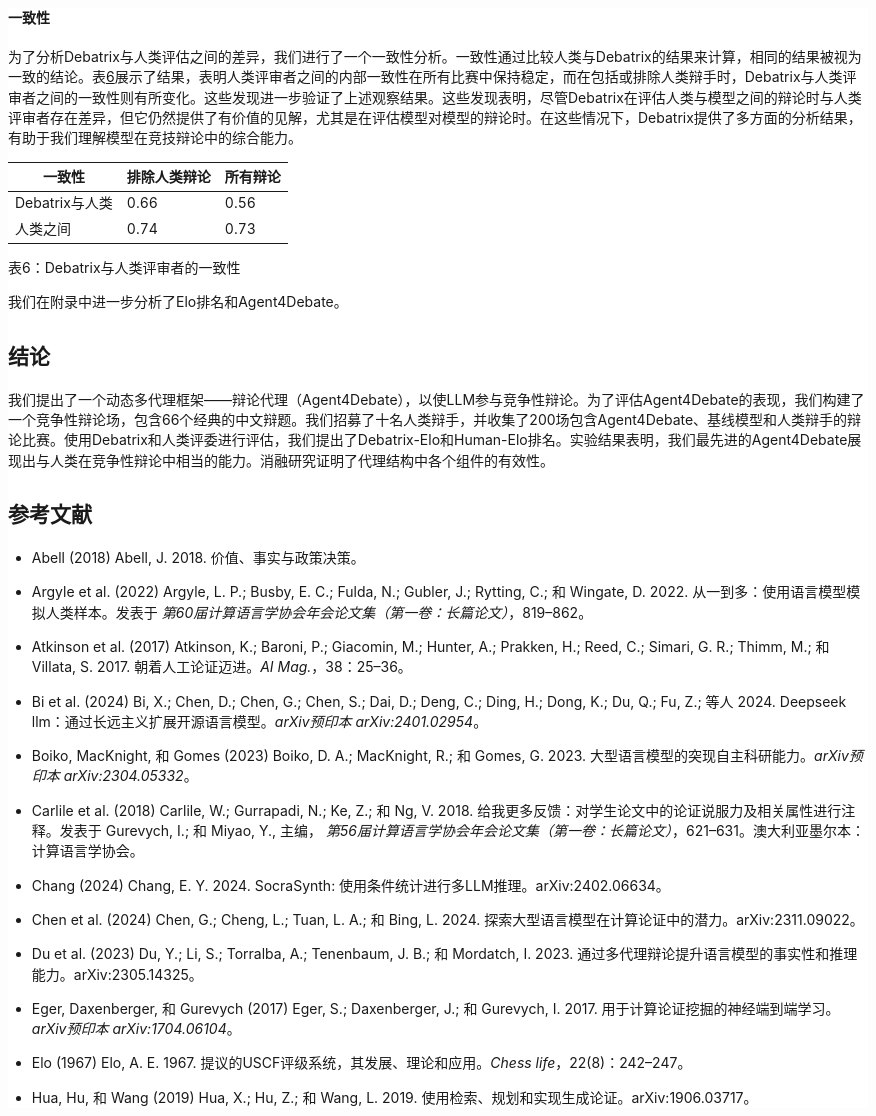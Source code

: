 #### 一致性

为了分析Debatrix与人类评估之间的差异，我们进行了一个一致性分析。一致性通过比较人类与Debatrix的结果来计算，相同的结果被视为一致的结论。表[6](https://arxiv.org/html/2408.04472v2#Sx6.T6 "表6 ‣ 一致性 ‣ 竞技辩论场 ‣ 实验结果 ‣ 大型语言模型能否在辩论中胜过人类？一个动态的多代理框架用于竞技辩论")展示了结果，表明人类评审者之间的内部一致性在所有比赛中保持稳定，而在包括或排除人类辩手时，Debatrix与人类评审者之间的一致性则有所变化。这些发现进一步验证了上述观察结果。这些发现表明，尽管Debatrix在评估人类与模型之间的辩论时与人类评审者存在差异，但它仍然提供了有价值的见解，尤其是在评估模型对模型的辩论时。在这些情况下，Debatrix提供了多方面的分析结果，有助于我们理解模型在竞技辩论中的综合能力。

| 一致性 | 排除人类辩论 | 所有辩论 |
| --- | --- | --- |
| Debatrix与人类 | 0.66 | 0.56 |
| 人类之间 | 0.74 | 0.73 |

表6：Debatrix与人类评审者的一致性

我们在附录中进一步分析了Elo排名和Agent4Debate。

## 结论

我们提出了一个动态多代理框架——辩论代理（Agent4Debate），以使LLM参与竞争性辩论。为了评估Agent4Debate的表现，我们构建了一个竞争性辩论场，包含66个经典的中文辩题。我们招募了十名人类辩手，并收集了200场包含Agent4Debate、基线模型和人类辩手的辩论比赛。使用Debatrix和人类评委进行评估，我们提出了Debatrix-Elo和Human-Elo排名。实验结果表明，我们最先进的Agent4Debate展现出与人类在竞争性辩论中相当的能力。消融研究证明了代理结构中各个组件的有效性。

## 参考文献

+   Abell (2018) Abell, J. 2018. 价值、事实与政策决策。

+   Argyle et al. (2022) Argyle, L. P.; Busby, E. C.; Fulda, N.; Gubler, J.; Rytting, C.; 和 Wingate, D. 2022. 从一到多：使用语言模型模拟人类样本。发表于 *第60届计算语言学协会年会论文集（第一卷：长篇论文）*，819–862。

+   Atkinson et al. (2017) Atkinson, K.; Baroni, P.; Giacomin, M.; Hunter, A.; Prakken, H.; Reed, C.; Simari, G. R.; Thimm, M.; 和 Villata, S. 2017. 朝着人工论证迈进。*AI Mag.*，38：25–36。

+   Bi et al. (2024) Bi, X.; Chen, D.; Chen, G.; Chen, S.; Dai, D.; Deng, C.; Ding, H.; Dong, K.; Du, Q.; Fu, Z.; 等人 2024. Deepseek llm：通过长远主义扩展开源语言模型。*arXiv预印本 arXiv:2401.02954*。

+   Boiko, MacKnight, 和 Gomes (2023) Boiko, D. A.; MacKnight, R.; 和 Gomes, G. 2023. 大型语言模型的突现自主科研能力。*arXiv预印本 arXiv:2304.05332*。

+   Carlile et al. (2018) Carlile, W.; Gurrapadi, N.; Ke, Z.; 和 Ng, V. 2018. 给我更多反馈：对学生论文中的论证说服力及相关属性进行注释。发表于 Gurevych, I.; 和 Miyao, Y., 主编， *第56届计算语言学协会年会论文集（第一卷：长篇论文）*，621–631。澳大利亚墨尔本：计算语言学协会。

+   Chang (2024) Chang, E. Y. 2024. SocraSynth: 使用条件统计进行多LLM推理。arXiv:2402.06634。

+   Chen et al. (2024) Chen, G.; Cheng, L.; Tuan, L. A.; 和 Bing, L. 2024. 探索大型语言模型在计算论证中的潜力。arXiv:2311.09022。

+   Du et al. (2023) Du, Y.; Li, S.; Torralba, A.; Tenenbaum, J. B.; 和 Mordatch, I. 2023. 通过多代理辩论提升语言模型的事实性和推理能力。arXiv:2305.14325。

+   Eger, Daxenberger, 和 Gurevych (2017) Eger, S.; Daxenberger, J.; 和 Gurevych, I. 2017. 用于计算论证挖掘的神经端到端学习。*arXiv预印本 arXiv:1704.06104*。

+   Elo (1967) Elo, A. E. 1967. 提议的USCF评级系统，其发展、理论和应用。*Chess life*，22(8)：242–247。

+   Hua, Hu, 和 Wang (2019) Hua, X.; Hu, Z.; 和 Wang, L. 2019. 使用检索、规划和实现生成论证。arXiv:1906.03717。
